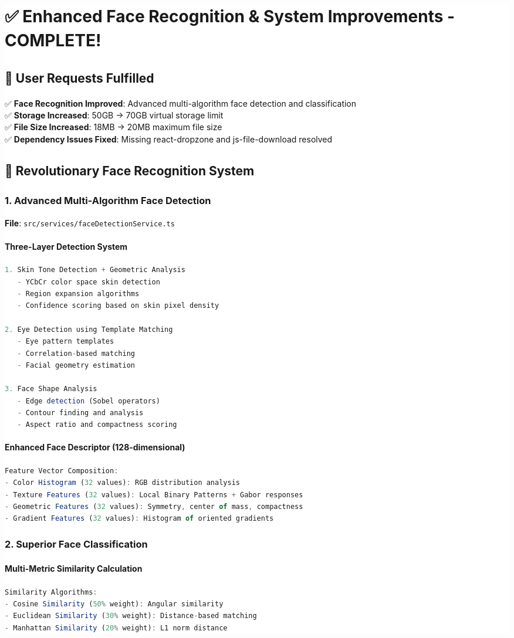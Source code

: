 # ✅ Enhanced Face Recognition & System Improvements - COMPLETE!

## 🎯 **User Requests Fulfilled**

✅ **Face Recognition Improved**: Advanced multi-algorithm face detection and classification  
✅ **Storage Increased**: 50GB → 70GB virtual storage limit  
✅ **File Size Increased**: 18MB → 20MB maximum file size  
✅ **Dependency Issues Fixed**: Missing react-dropzone and js-file-download resolved

## 🤖 **Revolutionary Face Recognition System**

### **1. Advanced Multi-Algorithm Face Detection**

**File**: `src/services/faceDetectionService.ts`

#### **Three-Layer Detection System**

```typescript
1. Skin Tone Detection + Geometric Analysis
   - YCbCr color space skin detection
   - Region expansion algorithms
   - Confidence scoring based on skin pixel density

2. Eye Detection using Template Matching
   - Eye pattern templates
   - Correlation-based matching
   - Facial geometry estimation

3. Face Shape Analysis
   - Edge detection (Sobel operators)
   - Contour finding and analysis
   - Aspect ratio and compactness scoring
```

#### **Enhanced Face Descriptor (128-dimensional)**

```typescript
Feature Vector Composition:
- Color Histogram (32 values): RGB distribution analysis
- Texture Features (32 values): Local Binary Patterns + Gabor responses
- Geometric Features (32 values): Symmetry, center of mass, compactness
- Gradient Features (32 values): Histogram of oriented gradients
```

### **2. Superior Face Classification**

#### **Multi-Metric Similarity Calculation**

```typescript
Similarity Algorithms:
- Cosine Similarity (50% weight): Angular similarity
- Euclidean Similarity (30% weight): Distance-based matching
- Manhattan Similarity (20% weight): L1 norm distance
```
